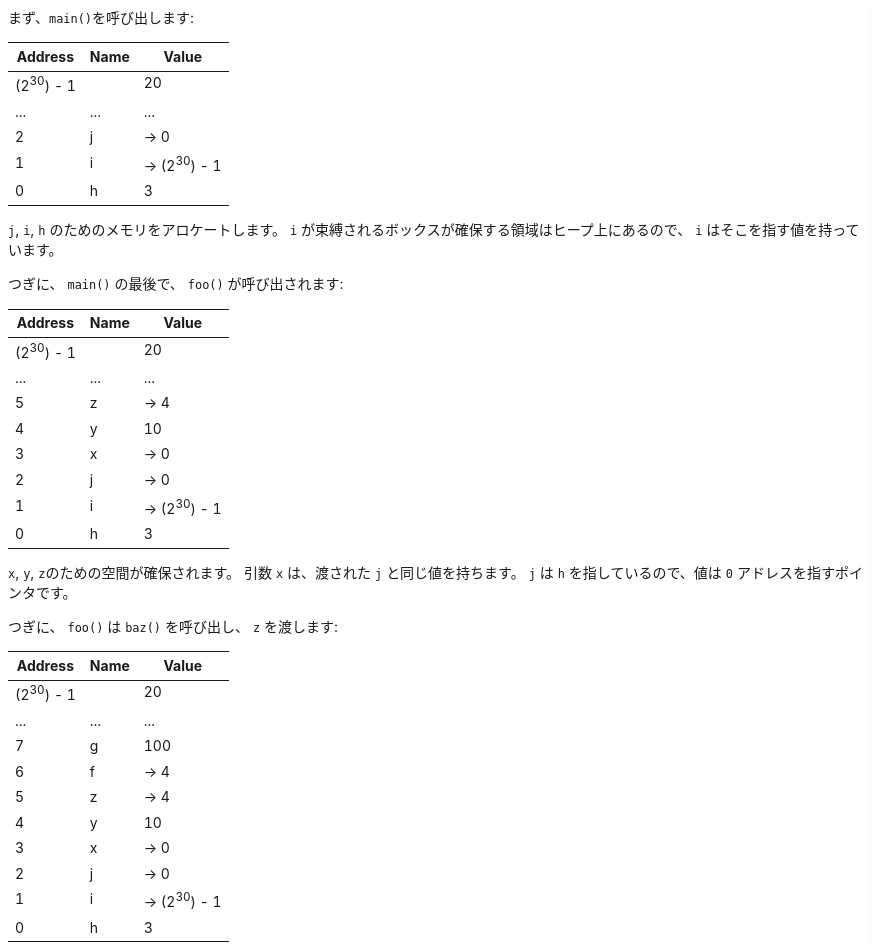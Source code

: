 
まず、`main()`を呼び出します:

| Address              | Name | Value                  |
|----------------------|------|------------------------|
| (2<sup>30</sup>) - 1 |      | 20                     |
| ...                  | ...  | ...                    |
| 2                    | j    | → 0                    |
| 1                    | i    | → (2<sup>30</sup>) - 1 |
| 0                    | h    | 3                      |



`j`, `i`, `h` のためのメモリをアロケートします。
`i` が束縛されるボックスが確保する領域はヒープ上にあるので、 `i` はそこを指す値を持っています。


つぎに、 `main()` の最後で、 `foo()` が呼び出されます:

| Address              | Name | Value                  |
|----------------------|------|------------------------|
| (2<sup>30</sup>) - 1 |      | 20                     |
| ...                  | ...  | ...                    |
| 5                    | z    | → 4                    |
| 4                    | y    | 10                     |
| 3                    | x    | → 0                    |
| 2                    | j    | → 0                    |
| 1                    | i    | → (2<sup>30</sup>) - 1 |
| 0                    | h    | 3                      |


`x`, `y`, `z`のための空間が確保されます。
引数 `x` は、渡された `j` と同じ値を持ちます。
`j` は `h` を指しているので、値は `0` アドレスを指すポインタです。


つぎに、 `foo()` は `baz()` を呼び出し、 `z` を渡します:

| Address              | Name | Value                  |
|----------------------|------|------------------------|
| (2<sup>30</sup>) - 1 |      | 20                     |
| ...                  | ...  | ...                    |
| 7                    | g    | 100                    |
| 6                    | f    | → 4                    |
| 5                    | z    | → 4                    |
| 4                    | y    | 10                     |
| 3                    | x    | → 0                    |
| 2                    | j    | → 0                    |
| 1                    | i    | → (2<sup>30</sup>) - 1 |
| 0                    | h    | 3                      |
